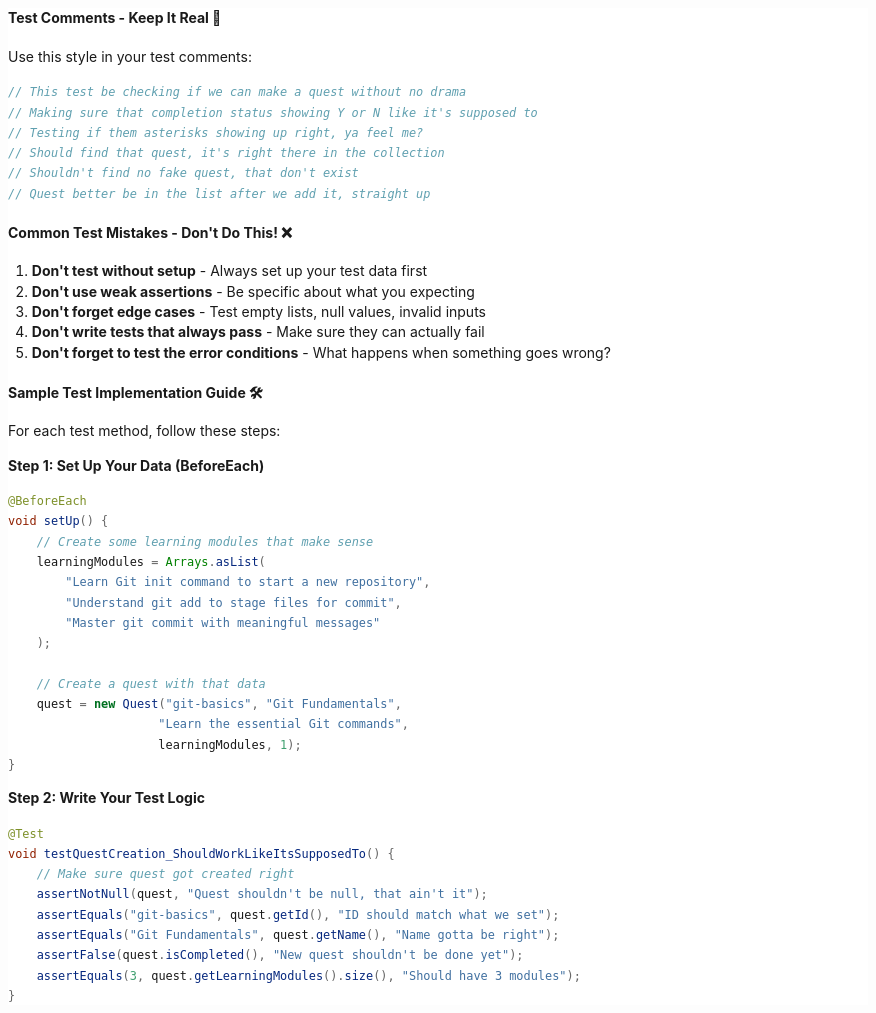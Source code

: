 #### Test Comments - Keep It Real 💬

Use this style in your test comments:
```java
// This test be checking if we can make a quest without no drama
// Making sure that completion status showing Y or N like it's supposed to
// Testing if them asterisks showing up right, ya feel me?
// Should find that quest, it's right there in the collection
// Shouldn't find no fake quest, that don't exist
// Quest better be in the list after we add it, straight up
```

#### Common Test Mistakes - Don't Do This! ❌

1. **Don't test without setup** - Always set up your test data first
2. **Don't use weak assertions** - Be specific about what you expecting
3. **Don't forget edge cases** - Test empty lists, null values, invalid inputs
4. **Don't write tests that always pass** - Make sure they can actually fail
5. **Don't forget to test the error conditions** - What happens when something goes wrong?

#### Sample Test Implementation Guide 🛠️

For each test method, follow these steps:

**Step 1: Set Up Your Data (BeforeEach)**
```java
@BeforeEach 
void setUp() {
    // Create some learning modules that make sense
    learningModules = Arrays.asList(
        "Learn Git init command to start a new repository",
        "Understand git add to stage files for commit", 
        "Master git commit with meaningful messages"
    );
    
    // Create a quest with that data
    quest = new Quest("git-basics", "Git Fundamentals", 
                     "Learn the essential Git commands", 
                     learningModules, 1);
}
```

**Step 2: Write Your Test Logic**
```java
@Test
void testQuestCreation_ShouldWorkLikeItsSupposedTo() {
    // Make sure quest got created right
    assertNotNull(quest, "Quest shouldn't be null, that ain't it");
    assertEquals("git-basics", quest.getId(), "ID should match what we set");
    assertEquals("Git Fundamentals", quest.getName(), "Name gotta be right");
    assertFalse(quest.isCompleted(), "New quest shouldn't be done yet");
    assertEquals(3, quest.getLearningModules().size(), "Should have 3 modules");
}
```
